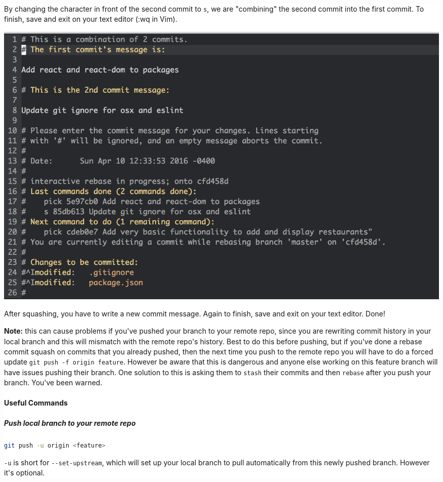 By changing the character in front of the second commit to `s`,
we are "combining" the second commit into the first commit.
To finish, save and exit on your text editor (:wq in Vim).

![Commit Messages](images/docs/commit-messages.png)

After squashing, you have to write a new commit message.
Again to finish, save and exit on your text editor. Done!

**Note:** this can cause problems if you've pushed your branch to your remote repo, since you are rewriting commit history in your local branch and this will mismatch with the remote repo's history. Best to do this before pushing, but if you've done a rebase commit squash on commits that you already pushed, then the next time you push to the remote repo you will have to do a forced update `git push -f origin feature`. However be aware that this is dangerous and anyone else working on this feature branch will have issues pushing their branch. One solution to this is asking them to `stash` their commits and then `rebase` after you push your branch. You've been warned.


#### Useful Commands

##### Push local branch to your remote repo

```bash
git push -u origin <feature>
```
`-u` is short for `--set-upstream`, which will set up your local branch to pull automatically from this newly pushed branch. However it's optional.
